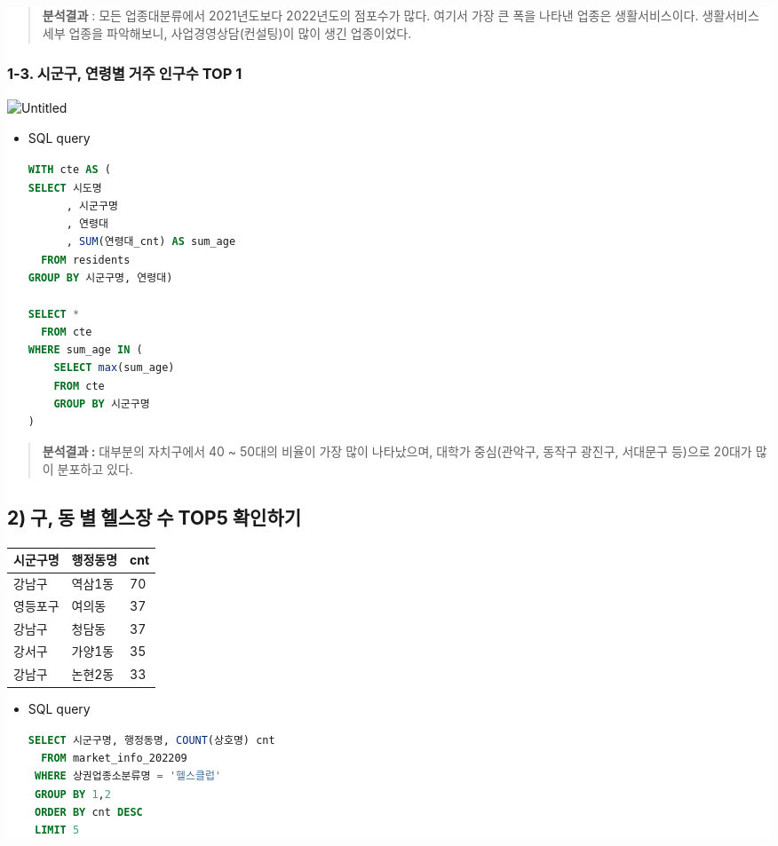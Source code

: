 
> **분석결과** : 모든 업종대분류에서 2021년도보다 2022년도의 점포수가 많다. 여기서 가장 큰 폭을 나타낸 업종은 생활서비스이다. 생활서비스 세부 업종을 파악해보니, 사업경영상담(컨설팅)이 많이 생긴 업종이었다.
> 

### 1-3. 시군구, 연령별 거주 인구수 TOP 1

![Untitled](https://wonil.notion.site/image/https%3A%2F%2Fs3-us-west-2.amazonaws.com%2Fsecure.notion-static.com%2F76b43c42-1ed1-4cf1-921c-c47552459693%2FUntitled.png?id=3f1afead-c1d6-475d-b5cd-48134952e632&table=block&spaceId=6b2368ed-25f6-40aa-89b1-aad3f3ad9929&width=1340&userId=&cache=v2)

- SQL query
    
    ```sql
    WITH cte AS (
    SELECT 시도명
    	  , 시군구명
    	  , 연령대
    	  , SUM(연령대_cnt) AS sum_age
      FROM residents
    GROUP BY 시군구명, 연령대)
    
    SELECT *
      FROM cte
    WHERE sum_age IN (
    	SELECT max(sum_age)
        FROM cte
        GROUP BY 시군구명
    )
    ```
    

> **분석결과 :** 대부분의 자치구에서 40 ~ 50대의 비율이 가장 많이 나타났으며, 대학가 중심(관악구, 동작구 광진구, 서대문구 등)으로 20대가 많이 분포하고 있다.
> 

## 2) 구, 동 별 헬스장 수 TOP5 확인하기

| 시군구명 | 행정동명 | cnt |
| --- | --- | --- |
| 강남구 | 역삼1동 | 70 |
| 영등포구 | 여의동 | 37 |
| 강남구 | 청담동 | 37 |
| 강서구 | 가양1동 | 35 |
| 강남구 | 논현2동 | 33 |
- SQL query
    
    ```sql
    SELECT 시군구명, 행정동명, COUNT(상호명) cnt
      FROM market_info_202209
     WHERE 상권업종소분류명 = '헬스클럽'
     GROUP BY 1,2
     ORDER BY cnt DESC
     LIMIT 5
    ```
    